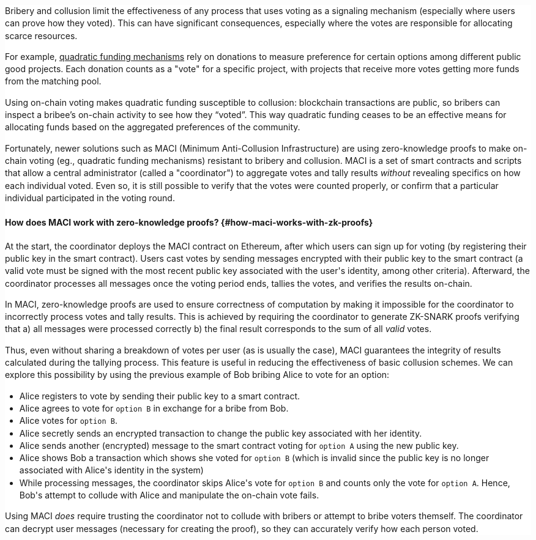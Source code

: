 Bribery and collusion limit the effectiveness of any process that uses voting as a signaling mechanism (especially where users can prove how they voted). This can have significant consequences, especially where the votes are responsible for allocating scarce resources.

For example, [quadratic funding mechanisms](https://www.radicalxchange.org/concepts/plural-funding/) rely on donations to measure preference for certain options among different public good projects. Each donation counts as a "vote" for a specific project, with projects that receive more votes getting more funds from the matching pool.

Using on-chain voting makes quadratic funding susceptible to collusion: blockchain transactions are public, so bribers can inspect a bribee’s on-chain activity to see how they “voted”. This way quadratic funding ceases to be an effective means for allocating funds based on the aggregated preferences of the community.

Fortunately, newer solutions such as MACI (Minimum Anti-Collusion Infrastructure) are using zero-knowledge proofs to make on-chain voting (eg., quadratic funding mechanisms) resistant to bribery and collusion. MACI is a set of smart contracts and scripts that allow a central administrator (called a "coordinator") to aggregate votes and tally results _without_ revealing specifics on how each individual voted. Even so, it is still possible to verify that the votes were counted properly, or confirm that a particular individual participated in the voting round.

#### How does MACI work with zero-knowledge proofs? {#how-maci-works-with-zk-proofs}

At the start, the coordinator deploys the MACI contract on Ethereum, after which users can sign up for voting (by registering their public key in the smart contract). Users cast votes by sending messages encrypted with their public key to the smart contract (a valid vote must be signed with the most recent public key associated with the user's identity, among other criteria). Afterward, the coordinator processes all messages once the voting period ends, tallies the votes, and verifies the results on-chain.

In MACI, zero-knowledge proofs are used to ensure correctness of computation by making it impossible for the coordinator to incorrectly process votes and tally results. This is achieved by requiring the coordinator to generate ZK-SNARK proofs verifying that a) all messages were processed correctly b) the final result corresponds to the sum of all _valid_ votes.

Thus, even without sharing a breakdown of votes per user (as is usually the case), MACI guarantees the integrity of results calculated during the tallying process. This feature is useful in reducing the effectiveness of basic collusion schemes. We can explore this possibility by using the previous example of Bob bribing Alice to vote for an option:

- Alice registers to vote by sending their public key to a smart contract.
- Alice agrees to vote for `option B` in exchange for a bribe from Bob.
- Alice votes for `option B`.
- Alice secretly sends an encrypted transaction to change the public key associated with her identity.
- Alice sends another (encrypted) message to the smart contract voting for `option A` using the new public key.
- Alice shows Bob a transaction which shows she voted for `option B` (which is invalid since the public key is no longer associated with Alice's identity in the system)
- While processing messages, the coordinator skips Alice's vote for `option B` and counts only the vote for `option A`. Hence, Bob's attempt to collude with Alice and manipulate the on-chain vote fails.

Using MACI _does_ require trusting the coordinator not to collude with bribers or attempt to bribe voters themself. The coordinator can decrypt user messages (necessary for creating the proof), so they can accurately verify how each person voted.
